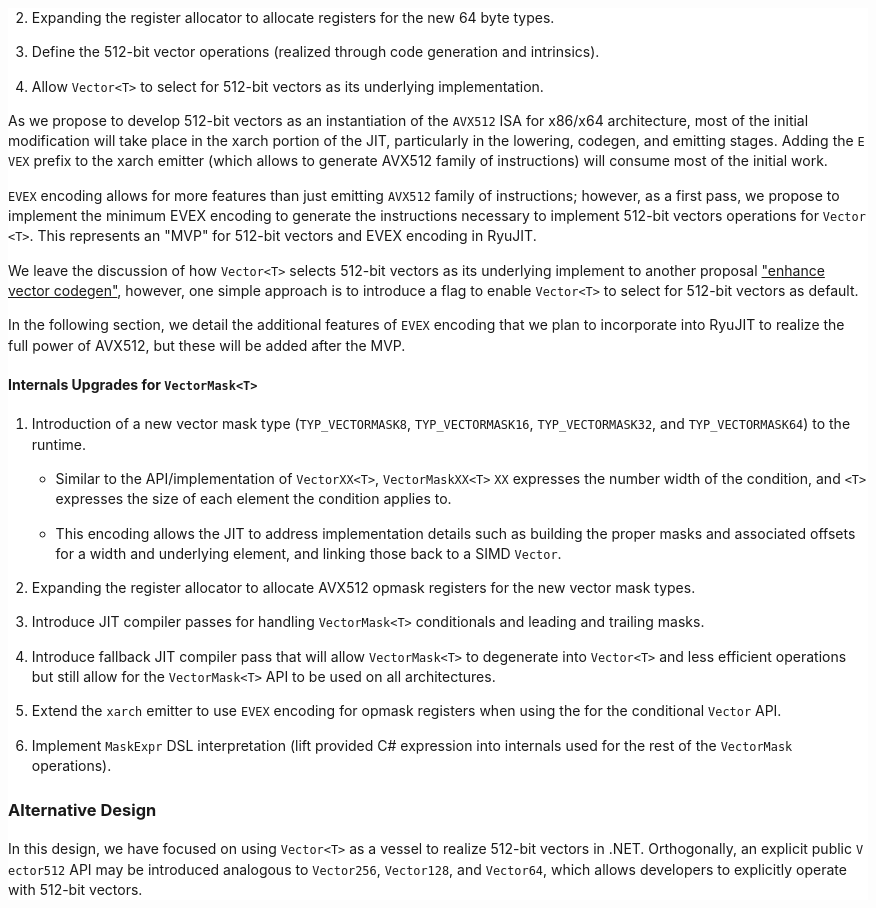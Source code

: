 2. Expanding the register allocator to allocate registers for the new 64 byte types.

3. Define the 512-bit vector operations (realized through code generation and intrinsics).

4. Allow `Vector<T>` to select for 512-bit vectors as its underlying implementation.

As we propose to develop 512-bit vectors as an instantiation of the `AVX512` ISA for x86/x64 architecture, most of the initial modification will take place in the xarch portion of the JIT, particularly in the lowering, codegen, and emitting stages. Adding the `EVEX` prefix to the xarch emitter (which allows to generate AVX512 family of instructions) will consume most of the initial work. 

`EVEX` encoding allows for more features than just emitting `AVX512` family of instructions; however, as a first pass, we propose to implement the minimum EVEX encoding to generate the instructions necessary to implement 512-bit vectors operations for `Vector<T>`. This represents an "MVP" for 512-bit vectors and EVEX encoding in RyuJIT. 

We leave the discussion of how `Vector<T>` selects 512-bit vectors as its underlying implement to another proposal ["enhance vector codegen"](https://github.com/anthonycanino/designs/blob/main/accepted/2022/enhance-vector-codegen.md), however, one simple approach is to introduce a flag to enable `Vector<T>` to select for 512-bit vectors as default.

In the following section, we detail the additional features of `EVEX` encoding that we plan to incorporate into RyuJIT to realize the full power of AVX512, but these will be added after the MVP. 

#### Internals Upgrades for `VectorMask<T>`

1. Introduction of a new vector mask type (`TYP_VECTORMASK8`, `TYP_VECTORMASK16`, `TYP_VECTORMASK32`, and `TYP_VECTORMASK64`) to the runtime. 

    - Similar to the API/implementation of `VectorXX<T>`, `VectorMaskXX<T>` `XX` expresses the number width of the condition, and `<T>` expresses the size of each element the condition applies to.

    - This encoding allows the JIT to address implementation details such as building the proper masks and associated offsets for a width and underlying element, and linking those back to a SIMD `Vector`.

2. Expanding the register allocator to allocate AVX512 opmask registers for the new vector mask types.

3. Introduce JIT compiler passes for handling `VectorMask<T>` conditionals and leading and trailing masks.

4. Introduce fallback JIT compiler pass that will allow `VectorMask<T>` to degenerate into `Vector<T>` and less efficient operations but still allow for the `VectorMask<T>` API to be used on all architectures.

5. Extend the `xarch` emitter to use `EVEX` encoding for opmask registers when using the for the conditional `Vector` API.

6. Implement `MaskExpr` DSL interpretation (lift provided C# expression into internals used for the rest of the `VectorMask` operations).


### Alternative Design

In this design, we have focused on using `Vector<T>` as a vessel to realize 512-bit vectors in .NET. Orthogonally, an explicit public `Vector512` API may be introduced analogous to `Vector256`, `Vector128`, and `Vector64`, which allows developers to explicitly operate with 512-bit vectors.
